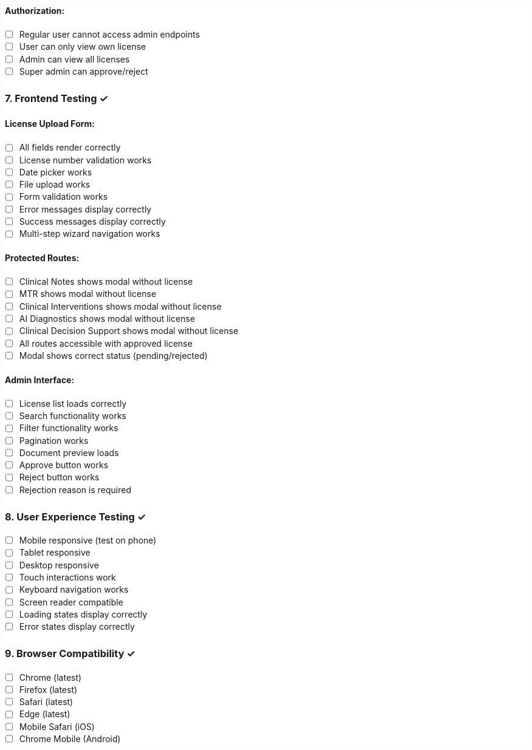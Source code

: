#### Authorization:
- [ ] Regular user cannot access admin endpoints
- [ ] User can only view own license
- [ ] Admin can view all licenses
- [ ] Super admin can approve/reject

### 7. Frontend Testing ✓

#### License Upload Form:
- [ ] All fields render correctly
- [ ] License number validation works
- [ ] Date picker works
- [ ] File upload works
- [ ] Form validation works
- [ ] Error messages display correctly
- [ ] Success messages display correctly
- [ ] Multi-step wizard navigation works

#### Protected Routes:
- [ ] Clinical Notes shows modal without license
- [ ] MTR shows modal without license
- [ ] Clinical Interventions shows modal without license
- [ ] AI Diagnostics shows modal without license
- [ ] Clinical Decision Support shows modal without license
- [ ] All routes accessible with approved license
- [ ] Modal shows correct status (pending/rejected)

#### Admin Interface:
- [ ] License list loads correctly
- [ ] Search functionality works
- [ ] Filter functionality works
- [ ] Pagination works
- [ ] Document preview loads
- [ ] Approve button works
- [ ] Reject button works
- [ ] Rejection reason is required

### 8. User Experience Testing ✓
- [ ] Mobile responsive (test on phone)
- [ ] Tablet responsive
- [ ] Desktop responsive
- [ ] Touch interactions work
- [ ] Keyboard navigation works
- [ ] Screen reader compatible
- [ ] Loading states display correctly
- [ ] Error states display correctly

### 9. Browser Compatibility ✓
- [ ] Chrome (latest)
- [ ] Firefox (latest)
- [ ] Safari (latest)
- [ ] Edge (latest)
- [ ] Mobile Safari (iOS)
- [ ] Chrome Mobile (Android)
